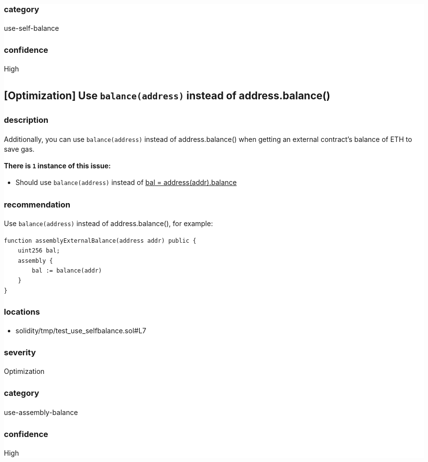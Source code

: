 ### category
use-self-balance

### confidence
High

## [Optimization] Use `balance(address)` instead of address.balance()

### description

Additionally, you can use `balance(address)` instead of address.balance() when 
getting an external contract’s balance of ETH to save gas.


**There is `1` instance of this issue:**

- Should use `balance(address)` instead of [bal = address(addr).balance](solidity/tmp/test_use_selfbalance.sol#L7)


### recommendation

Use `balance(address)` instead of address.balance(), for example:

```
function assemblyExternalBalance(address addr) public {
    uint256 bal;
    assembly {
        bal := balance(addr)
    }
}
```


### locations
- solidity/tmp/test_use_selfbalance.sol#L7

### severity
Optimization

### category
use-assembly-balance

### confidence
High
